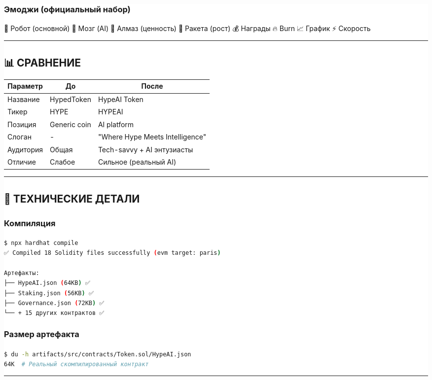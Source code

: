 ### Эмоджи (официальный набор)
🤖 Робот (основной)
🧠 Мозг (AI)
💎 Алмаз (ценность)
🚀 Ракета (рост)
💰 Награды
🔥 Burn
📈 График
⚡ Скорость

---

## 📊 СРАВНЕНИЕ

| Параметр | До | После |
|----------|-----|---------|
| Название | HypedToken | HypeAI Token |
| Тикер | HYPE | HYPEAI |
| Позиция | Generic coin | AI platform |
| Слоган | - | "Where Hype Meets Intelligence" |
| Аудитория | Общая | Tech-savvy + AI энтузиасты |
| Отличие | Слабое | Сильное (реальный AI) |

---

## 🚀 ТЕХНИЧЕСКИЕ ДЕТАЛИ

### Компиляция
```bash
$ npx hardhat compile
✅ Compiled 18 Solidity files successfully (evm target: paris)

Артефакты:
├── HypeAI.json (64KB) ✅
├── Staking.json (56KB) ✅
├── Governance.json (72KB) ✅
└── + 15 других контрактов ✅
```

### Размер артефакта
```bash
$ du -h artifacts/src/contracts/Token.sol/HypeAI.json
64K  # Реальный скомпилированный контракт
```

---
